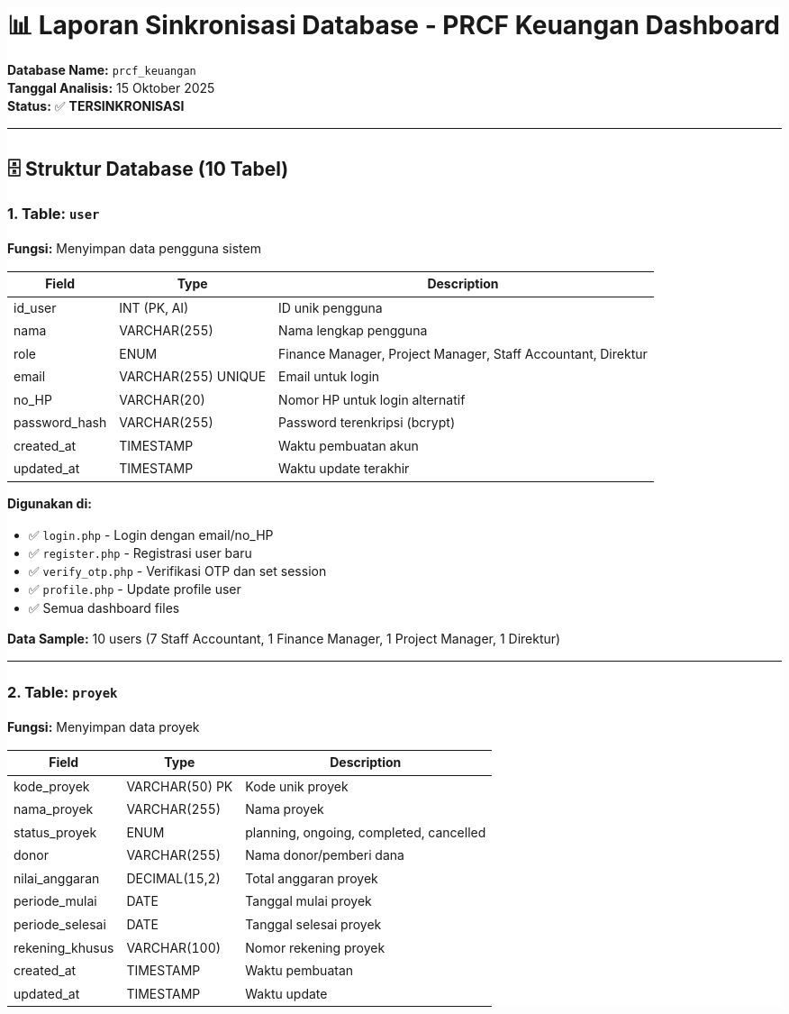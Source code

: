 # 📊 Laporan Sinkronisasi Database - PRCF Keuangan Dashboard

**Database Name:** `prcf_keuangan`  
**Tanggal Analisis:** 15 Oktober 2025  
**Status:** ✅ **TERSINKRONISASI**

---

## 🗄️ Struktur Database (10 Tabel)

### 1. **Table: `user`**
**Fungsi:** Menyimpan data pengguna sistem

| Field | Type | Description |
|-------|------|-------------|
| id_user | INT (PK, AI) | ID unik pengguna |
| nama | VARCHAR(255) | Nama lengkap pengguna |
| role | ENUM | Finance Manager, Project Manager, Staff Accountant, Direktur |
| email | VARCHAR(255) UNIQUE | Email untuk login |
| no_HP | VARCHAR(20) | Nomor HP untuk login alternatif |
| password_hash | VARCHAR(255) | Password terenkripsi (bcrypt) |
| created_at | TIMESTAMP | Waktu pembuatan akun |
| updated_at | TIMESTAMP | Waktu update terakhir |

**Digunakan di:**
- ✅ `login.php` - Login dengan email/no_HP
- ✅ `register.php` - Registrasi user baru
- ✅ `verify_otp.php` - Verifikasi OTP dan set session
- ✅ `profile.php` - Update profile user
- ✅ Semua dashboard files

**Data Sample:** 10 users (7 Staff Accountant, 1 Finance Manager, 1 Project Manager, 1 Direktur)

---

### 2. **Table: `proyek`**
**Fungsi:** Menyimpan data proyek

| Field | Type | Description |
|-------|------|-------------|
| kode_proyek | VARCHAR(50) PK | Kode unik proyek |
| nama_proyek | VARCHAR(255) | Nama proyek |
| status_proyek | ENUM | planning, ongoing, completed, cancelled |
| donor | VARCHAR(255) | Nama donor/pemberi dana |
| nilai_anggaran | DECIMAL(15,2) | Total anggaran proyek |
| periode_mulai | DATE | Tanggal mulai proyek |
| periode_selesai | DATE | Tanggal selesai proyek |
| rekening_khusus | VARCHAR(100) | Nomor rekening proyek |
| created_at | TIMESTAMP | Waktu pembuatan |
| updated_at | TIMESTAMP | Waktu update |
